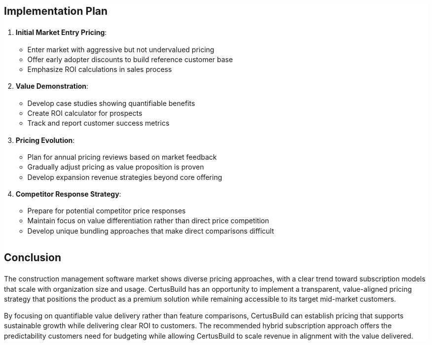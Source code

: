 ## Implementation Plan

1. **Initial Market Entry Pricing**:
   - Enter market with aggressive but not undervalued pricing
   - Offer early adopter discounts to build reference customer base
   - Emphasize ROI calculations in sales process

2. **Value Demonstration**:
   - Develop case studies showing quantifiable benefits
   - Create ROI calculator for prospects
   - Track and report customer success metrics

3. **Pricing Evolution**:
   - Plan for annual pricing reviews based on market feedback
   - Gradually adjust pricing as value proposition is proven
   - Develop expansion revenue strategies beyond core offering

4. **Competitor Response Strategy**:
   - Prepare for potential competitor price responses
   - Maintain focus on value differentiation rather than direct price competition
   - Develop unique bundling approaches that make direct comparisons difficult

## Conclusion

The construction management software market shows diverse pricing approaches, with a clear trend toward subscription models that scale with organization size and usage. CertusBuild has an opportunity to implement a transparent, value-aligned pricing strategy that positions the product as a premium solution while remaining accessible to its target mid-market customers.

By focusing on quantifiable value delivery rather than feature comparisons, CertusBuild can establish pricing that supports sustainable growth while delivering clear ROI to customers. The recommended hybrid subscription approach offers the predictability customers need for budgeting while allowing CertusBuild to scale revenue in alignment with the value delivered.